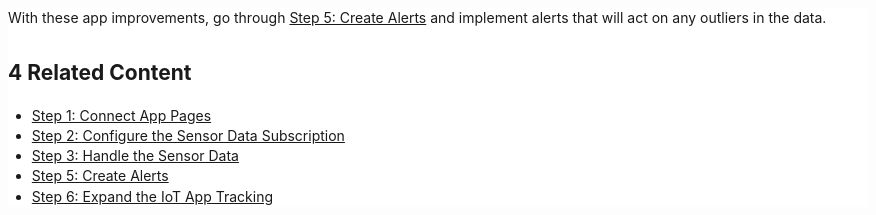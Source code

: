 With these app improvements, go through [Step 5: Create Alerts](build-an-iot-app-5) and implement alerts that will act on any outliers in the data.

## 4 Related Content

* [Step 1: Connect App Pages](build-an-iot-app-1)
* [Step 2: Configure the Sensor Data Subscription](build-an-iot-app-2)
* [Step 3: Handle the Sensor Data](build-an-iot-app-3)
* [Step 5: Create Alerts](build-an-iot-app-5)
* [Step 6: Expand the IoT App Tracking](build-an-iot-app-6)
